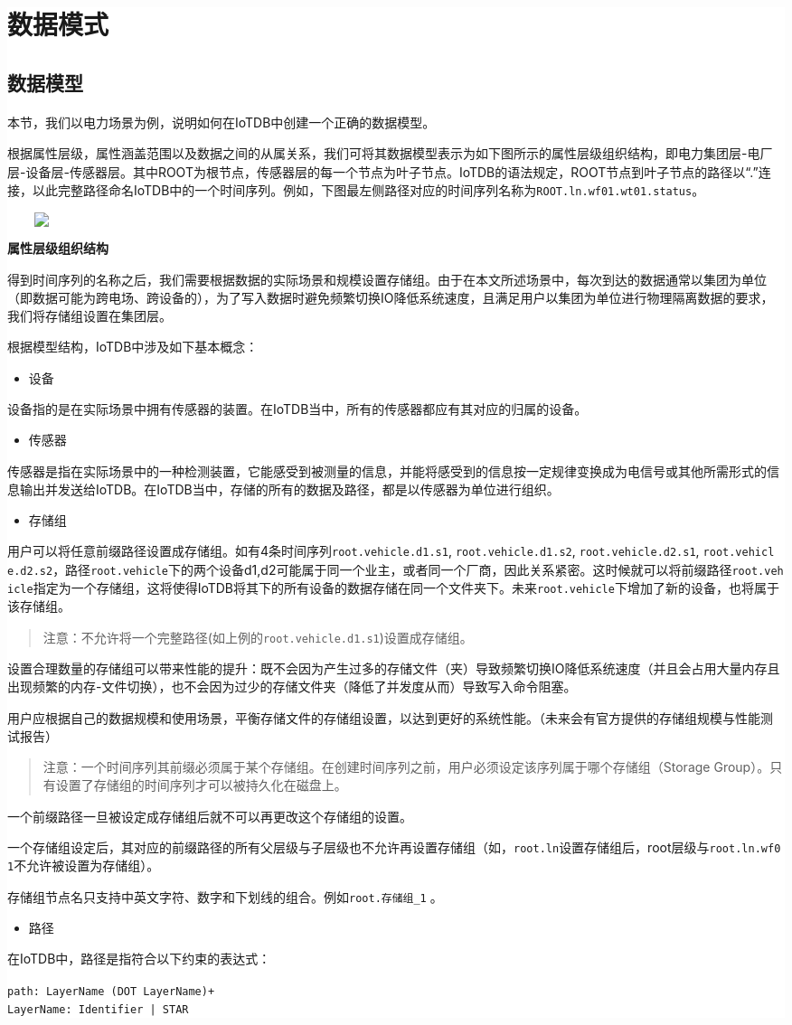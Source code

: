 

# 数据模式

## 数据模型

本节，我们以电力场景为例，说明如何在IoTDB中创建一个正确的数据模型。

根据属性层级，属性涵盖范围以及数据之间的从属关系，我们可将其数据模型表示为如下图所示的属性层级组织结构，即电力集团层-电厂层-设备层-传感器层。其中ROOT为根节点，传感器层的每一个节点为叶子节点。IoTDB的语法规定，ROOT节点到叶子节点的路径以“.”连接，以此完整路径命名IoTDB中的一个时间序列。例如，下图最左侧路径对应的时间序列名称为`ROOT.ln.wf01.wt01.status`。

<img style="width:100%; max-width:800px; max-height:600px; margin-left:auto; margin-right:auto; display:block;" src="https://user-images.githubusercontent.com/13203019/51577327-7aa50780-1ef4-11e9-9d75-cadabb62444e.jpg">

**属性层级组织结构**

得到时间序列的名称之后，我们需要根据数据的实际场景和规模设置存储组。由于在本文所述场景中，每次到达的数据通常以集团为单位（即数据可能为跨电场、跨设备的），为了写入数据时避免频繁切换IO降低系统速度，且满足用户以集团为单位进行物理隔离数据的要求，我们将存储组设置在集团层。

根据模型结构，IoTDB中涉及如下基本概念：

* 设备

设备指的是在实际场景中拥有传感器的装置。在IoTDB当中，所有的传感器都应有其对应的归属的设备。

* 传感器

传感器是指在实际场景中的一种检测装置，它能感受到被测量的信息，并能将感受到的信息按一定规律变换成为电信号或其他所需形式的信息输出并发送给IoTDB。在IoTDB当中，存储的所有的数据及路径，都是以传感器为单位进行组织。

* 存储组

用户可以将任意前缀路径设置成存储组。如有4条时间序列`root.vehicle.d1.s1`, `root.vehicle.d1.s2`, `root.vehicle.d2.s1`, `root.vehicle.d2.s2`，路径`root.vehicle`下的两个设备d1,d2可能属于同一个业主，或者同一个厂商，因此关系紧密。这时候就可以将前缀路径`root.vehicle`指定为一个存储组，这将使得IoTDB将其下的所有设备的数据存储在同一个文件夹下。未来`root.vehicle`下增加了新的设备，也将属于该存储组。

> 注意：不允许将一个完整路径(如上例的`root.vehicle.d1.s1`)设置成存储组。

设置合理数量的存储组可以带来性能的提升：既不会因为产生过多的存储文件（夹）导致频繁切换IO降低系统速度（并且会占用大量内存且出现频繁的内存-文件切换），也不会因为过少的存储文件夹（降低了并发度从而）导致写入命令阻塞。

用户应根据自己的数据规模和使用场景，平衡存储文件的存储组设置，以达到更好的系统性能。（未来会有官方提供的存储组规模与性能测试报告）

> 注意：一个时间序列其前缀必须属于某个存储组。在创建时间序列之前，用户必须设定该序列属于哪个存储组（Storage Group）。只有设置了存储组的时间序列才可以被持久化在磁盘上。

一个前缀路径一旦被设定成存储组后就不可以再更改这个存储组的设置。

一个存储组设定后，其对应的前缀路径的所有父层级与子层级也不允许再设置存储组（如，`root.ln`设置存储组后，root层级与`root.ln.wf01`不允许被设置为存储组）。

存储组节点名只支持中英文字符、数字和下划线的组合。例如`root.存储组_1` 。


* 路径

在IoTDB中，路径是指符合以下约束的表达式：

```
path: LayerName (DOT LayerName)+
LayerName: Identifier | STAR
```
